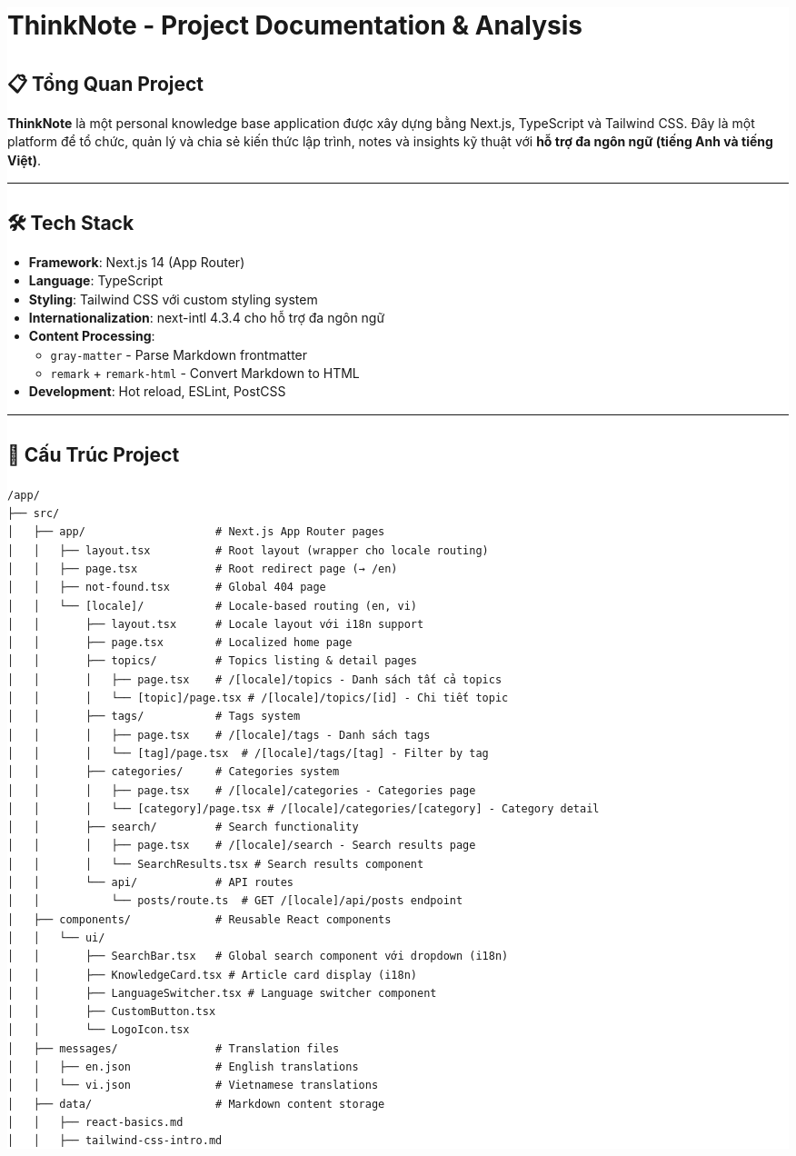 # ThinkNote - Project Documentation & Analysis

## 📋 Tổng Quan Project

**ThinkNote** là một personal knowledge base application được xây dựng bằng Next.js, TypeScript và Tailwind CSS. Đây là một platform để tổ chức, quản lý và chia sẻ kiến thức lập trình, notes và insights kỹ thuật với **hỗ trợ đa ngôn ngữ (tiếng Anh và tiếng Việt)**.

---

## 🛠️ Tech Stack

- **Framework**: Next.js 14 (App Router)
- **Language**: TypeScript
- **Styling**: Tailwind CSS với custom styling system
- **Internationalization**: next-intl 4.3.4 cho hỗ trợ đa ngôn ngữ
- **Content Processing**: 
  - `gray-matter` - Parse Markdown frontmatter
  - `remark` + `remark-html` - Convert Markdown to HTML
- **Development**: Hot reload, ESLint, PostCSS

---

## 📁 Cấu Trúc Project

```
/app/
├── src/
│   ├── app/                    # Next.js App Router pages
│   │   ├── layout.tsx          # Root layout (wrapper cho locale routing)
│   │   ├── page.tsx            # Root redirect page (→ /en)
│   │   ├── not-found.tsx       # Global 404 page
│   │   └── [locale]/           # Locale-based routing (en, vi)
│   │       ├── layout.tsx      # Locale layout với i18n support
│   │       ├── page.tsx        # Localized home page
│   │       ├── topics/         # Topics listing & detail pages
│   │       │   ├── page.tsx    # /[locale]/topics - Danh sách tất cả topics
│   │       │   └── [topic]/page.tsx # /[locale]/topics/[id] - Chi tiết topic
│   │       ├── tags/           # Tags system
│   │       │   ├── page.tsx    # /[locale]/tags - Danh sách tags
│   │       │   └── [tag]/page.tsx  # /[locale]/tags/[tag] - Filter by tag
│   │       ├── categories/     # Categories system
│   │       │   ├── page.tsx    # /[locale]/categories - Categories page
│   │       │   └── [category]/page.tsx # /[locale]/categories/[category] - Category detail
│   │       ├── search/         # Search functionality
│   │       │   ├── page.tsx    # /[locale]/search - Search results page
│   │       │   └── SearchResults.tsx # Search results component
│   │       └── api/            # API routes
│   │           └── posts/route.ts  # GET /[locale]/api/posts endpoint
│   ├── components/             # Reusable React components
│   │   └── ui/
│   │       ├── SearchBar.tsx   # Global search component với dropdown (i18n)
│   │       ├── KnowledgeCard.tsx # Article card display (i18n)
│   │       ├── LanguageSwitcher.tsx # Language switcher component
│   │       ├── CustomButton.tsx
│   │       └── LogoIcon.tsx
│   ├── messages/               # Translation files
│   │   ├── en.json             # English translations
│   │   └── vi.json             # Vietnamese translations
│   ├── data/                   # Markdown content storage
│   │   ├── react-basics.md
│   │   ├── tailwind-css-intro.md
```